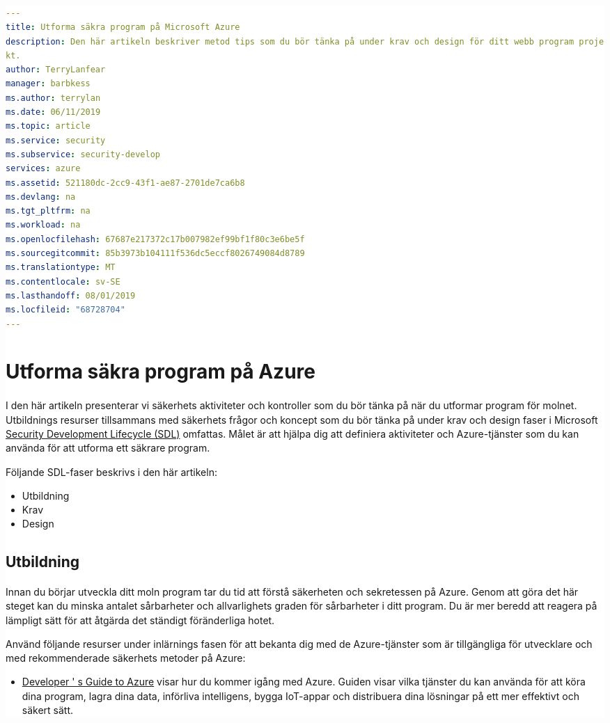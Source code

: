 ```yaml
---
title: Utforma säkra program på Microsoft Azure
description: Den här artikeln beskriver metod tips som du bör tänka på under krav och design för ditt webb program projekt.
author: TerryLanfear
manager: barbkess
ms.author: terrylan
ms.date: 06/11/2019
ms.topic: article
ms.service: security
ms.subservice: security-develop
services: azure
ms.assetid: 521180dc-2cc9-43f1-ae87-2701de7ca6b8
ms.devlang: na
ms.tgt_pltfrm: na
ms.workload: na
ms.openlocfilehash: 67687e217372c17b007982ef99bf1f80c3e6be5f
ms.sourcegitcommit: 85b3973b104111f536dc5eccf8026749084d8789
ms.translationtype: MT
ms.contentlocale: sv-SE
ms.lasthandoff: 08/01/2019
ms.locfileid: "68728704"
---
```

# <a name="design-secure-applications-on-azure"></a>Utforma säkra program på Azure
I den här artikeln presenterar vi säkerhets aktiviteter och kontroller som du bör tänka på när du utformar program för molnet. Utbildnings resurser tillsammans med säkerhets frågor och koncept som du bör tänka på under krav och design faser i Microsoft [Security Development Lifecycle (SDL)](https://msdn.microsoft.com/library/windows/desktop/84aed186-1d75-4366-8e61-8d258746bopq.aspx) omfattas. Målet är att hjälpa dig att definiera aktiviteter och Azure-tjänster som du kan använda för att utforma ett säkrare program.

Följande SDL-faser beskrivs i den här artikeln:

- Utbildning
- Krav
- Design

## <a name="training"></a>Utbildning
Innan du börjar utveckla ditt moln program tar du tid att förstå säkerheten och sekretessen på Azure. Genom att göra det här steget kan du minska antalet sårbarheter och allvarlighets graden för sårbarheter i ditt program. Du är mer beredd att reagera på lämpligt sätt för att åtgärda det ständigt föränderliga hotet.

Använd följande resurser under inlärnings fasen för att bekanta dig med de Azure-tjänster som är tillgängliga för utvecklare och med rekommenderade säkerhets metoder på Azure:

  - [Developer ' s Guide to Azure](https://azure.microsoft.com/campaigns/developer-guide/) visar hur du kommer igång med Azure. Guiden visar vilka tjänster du kan använda för att köra dina program, lagra dina data, införliva intelligens, bygga IoT-appar och distribuera dina lösningar på ett mer effektivt och säkert sätt.
